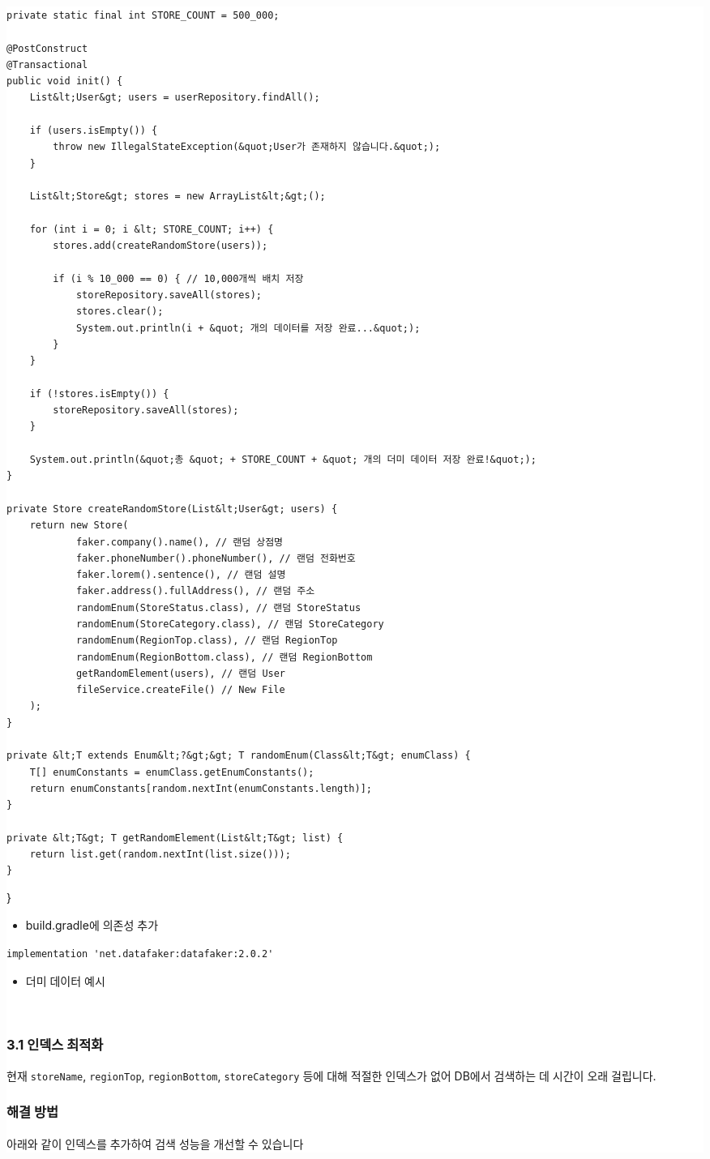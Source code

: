     private static final int STORE_COUNT = 500_000;

    @PostConstruct
    @Transactional
    public void init() {
        List&lt;User&gt; users = userRepository.findAll();

        if (users.isEmpty()) {
            throw new IllegalStateException(&quot;User가 존재하지 않습니다.&quot;);
        }

        List&lt;Store&gt; stores = new ArrayList&lt;&gt;();

        for (int i = 0; i &lt; STORE_COUNT; i++) {
            stores.add(createRandomStore(users));

            if (i % 10_000 == 0) { // 10,000개씩 배치 저장
                storeRepository.saveAll(stores);
                stores.clear();
                System.out.println(i + &quot; 개의 데이터를 저장 완료...&quot;);
            }
        }

        if (!stores.isEmpty()) {
            storeRepository.saveAll(stores);
        }

        System.out.println(&quot;총 &quot; + STORE_COUNT + &quot; 개의 더미 데이터 저장 완료!&quot;);
    }

    private Store createRandomStore(List&lt;User&gt; users) {
        return new Store(
                faker.company().name(), // 랜덤 상점명
                faker.phoneNumber().phoneNumber(), // 랜덤 전화번호
                faker.lorem().sentence(), // 랜덤 설명
                faker.address().fullAddress(), // 랜덤 주소
                randomEnum(StoreStatus.class), // 랜덤 StoreStatus
                randomEnum(StoreCategory.class), // 랜덤 StoreCategory
                randomEnum(RegionTop.class), // 랜덤 RegionTop
                randomEnum(RegionBottom.class), // 랜덤 RegionBottom
                getRandomElement(users), // 랜덤 User
                fileService.createFile() // New File
        );
    }

    private &lt;T extends Enum&lt;?&gt;&gt; T randomEnum(Class&lt;T&gt; enumClass) {
        T[] enumConstants = enumClass.getEnumConstants();
        return enumConstants[random.nextInt(enumConstants.length)];
    }

    private &lt;T&gt; T getRandomElement(List&lt;T&gt; list) {
        return list.get(random.nextInt(list.size()));
    }
}</code></pre>
<ul>
<li>build.gradle에 의존성 추가</li>
</ul>
<pre><code class="language-java">implementation 'net.datafaker:datafaker:2.0.2'</code></pre>
<ul>
<li>더미 데이터 예시</li>
</ul>
<p><img alt="" src="https://velog.velcdn.com/images/take_the_king/post/8dac0c49-7111-400d-bcfd-a07bad819f35/image.png" /></p>
<h3 id="31-인덱스-최적화">3.1 인덱스 최적화</h3>
<p>현재 <code>storeName</code>, <code>regionTop</code>, <code>regionBottom</code>, <code>storeCategory</code> 등에 대해 적절한 인덱스가 없어 DB에서 검색하는 데 시간이 오래 걸립니다.</p>
<h3 id="해결-방법">해결 방법</h3>
<p>아래와 같이 인덱스를 추가하여 검색 성능을 개선할 수 있습니다</p>